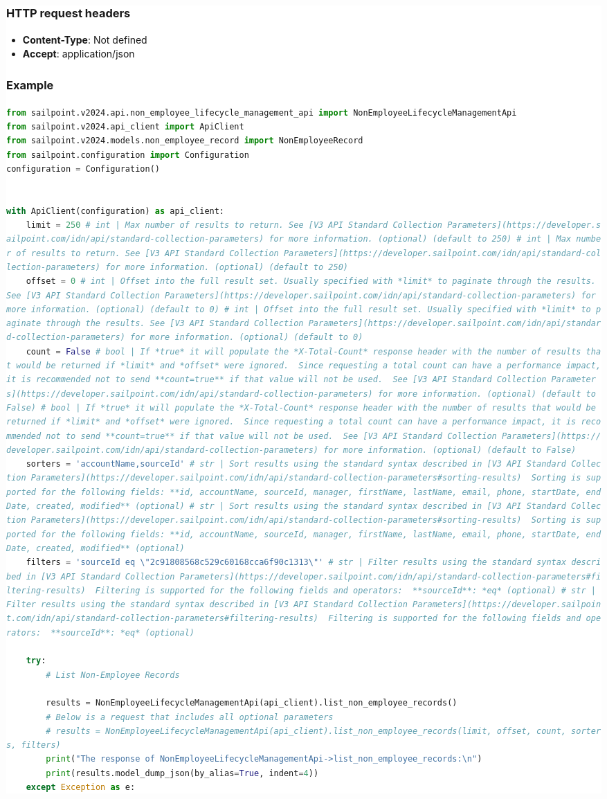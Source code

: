 ### HTTP request headers
 - **Content-Type**: Not defined
 - **Accept**: application/json

### Example

```python
from sailpoint.v2024.api.non_employee_lifecycle_management_api import NonEmployeeLifecycleManagementApi
from sailpoint.v2024.api_client import ApiClient
from sailpoint.v2024.models.non_employee_record import NonEmployeeRecord
from sailpoint.configuration import Configuration
configuration = Configuration()


with ApiClient(configuration) as api_client:
    limit = 250 # int | Max number of results to return. See [V3 API Standard Collection Parameters](https://developer.sailpoint.com/idn/api/standard-collection-parameters) for more information. (optional) (default to 250) # int | Max number of results to return. See [V3 API Standard Collection Parameters](https://developer.sailpoint.com/idn/api/standard-collection-parameters) for more information. (optional) (default to 250)
    offset = 0 # int | Offset into the full result set. Usually specified with *limit* to paginate through the results. See [V3 API Standard Collection Parameters](https://developer.sailpoint.com/idn/api/standard-collection-parameters) for more information. (optional) (default to 0) # int | Offset into the full result set. Usually specified with *limit* to paginate through the results. See [V3 API Standard Collection Parameters](https://developer.sailpoint.com/idn/api/standard-collection-parameters) for more information. (optional) (default to 0)
    count = False # bool | If *true* it will populate the *X-Total-Count* response header with the number of results that would be returned if *limit* and *offset* were ignored.  Since requesting a total count can have a performance impact, it is recommended not to send **count=true** if that value will not be used.  See [V3 API Standard Collection Parameters](https://developer.sailpoint.com/idn/api/standard-collection-parameters) for more information. (optional) (default to False) # bool | If *true* it will populate the *X-Total-Count* response header with the number of results that would be returned if *limit* and *offset* were ignored.  Since requesting a total count can have a performance impact, it is recommended not to send **count=true** if that value will not be used.  See [V3 API Standard Collection Parameters](https://developer.sailpoint.com/idn/api/standard-collection-parameters) for more information. (optional) (default to False)
    sorters = 'accountName,sourceId' # str | Sort results using the standard syntax described in [V3 API Standard Collection Parameters](https://developer.sailpoint.com/idn/api/standard-collection-parameters#sorting-results)  Sorting is supported for the following fields: **id, accountName, sourceId, manager, firstName, lastName, email, phone, startDate, endDate, created, modified** (optional) # str | Sort results using the standard syntax described in [V3 API Standard Collection Parameters](https://developer.sailpoint.com/idn/api/standard-collection-parameters#sorting-results)  Sorting is supported for the following fields: **id, accountName, sourceId, manager, firstName, lastName, email, phone, startDate, endDate, created, modified** (optional)
    filters = 'sourceId eq \"2c91808568c529c60168cca6f90c1313\"' # str | Filter results using the standard syntax described in [V3 API Standard Collection Parameters](https://developer.sailpoint.com/idn/api/standard-collection-parameters#filtering-results)  Filtering is supported for the following fields and operators:  **sourceId**: *eq* (optional) # str | Filter results using the standard syntax described in [V3 API Standard Collection Parameters](https://developer.sailpoint.com/idn/api/standard-collection-parameters#filtering-results)  Filtering is supported for the following fields and operators:  **sourceId**: *eq* (optional)

    try:
        # List Non-Employee Records
        
        results = NonEmployeeLifecycleManagementApi(api_client).list_non_employee_records()
        # Below is a request that includes all optional parameters
        # results = NonEmployeeLifecycleManagementApi(api_client).list_non_employee_records(limit, offset, count, sorters, filters)
        print("The response of NonEmployeeLifecycleManagementApi->list_non_employee_records:\n")
        print(results.model_dump_json(by_alias=True, indent=4))
    except Exception as e:
```